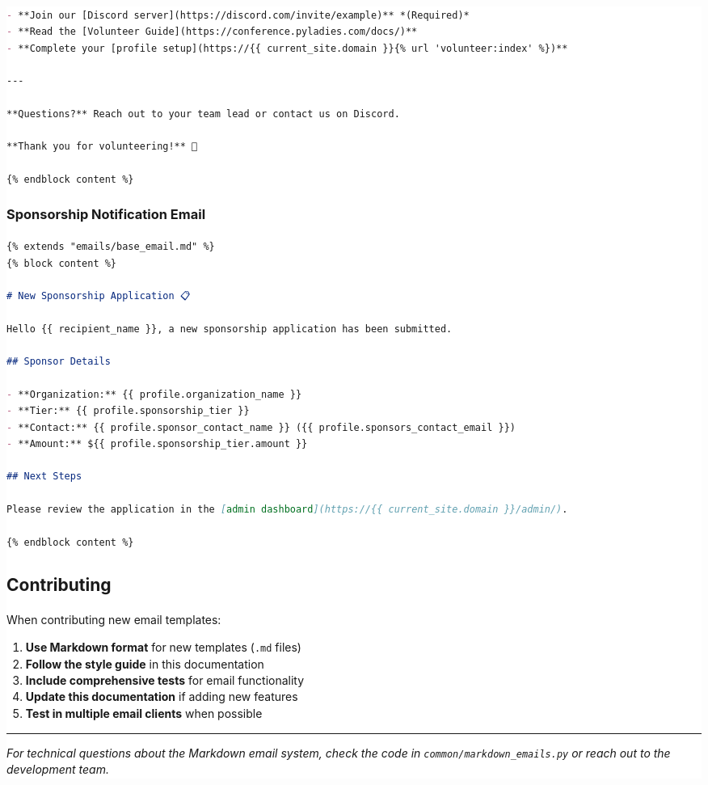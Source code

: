 ```markdown
- **Join our [Discord server](https://discord.com/invite/example)** *(Required)*
- **Read the [Volunteer Guide](https://conference.pyladies.com/docs/)**
- **Complete your [profile setup](https://{{ current_site.domain }}{% url 'volunteer:index' %})**

---

**Questions?** Reach out to your team lead or contact us on Discord.

**Thank you for volunteering!** 🙏

{% endblock content %}
```

### Sponsorship Notification Email

```markdown
{% extends "emails/base_email.md" %}
{% block content %}

# New Sponsorship Application 📋

Hello {{ recipient_name }}, a new sponsorship application has been submitted.

## Sponsor Details

- **Organization:** {{ profile.organization_name }}
- **Tier:** {{ profile.sponsorship_tier }}
- **Contact:** {{ profile.sponsor_contact_name }} ({{ profile.sponsors_contact_email }})
- **Amount:** ${{ profile.sponsorship_tier.amount }}

## Next Steps

Please review the application in the [admin dashboard](https://{{ current_site.domain }}/admin/).

{% endblock content %}
```

## Contributing

When contributing new email templates:

1. **Use Markdown format** for new templates (`.md` files)
2. **Follow the style guide** in this documentation  
3. **Include comprehensive tests** for email functionality
4. **Update this documentation** if adding new features
5. **Test in multiple email clients** when possible

---

*For technical questions about the Markdown email system, check the code in `common/markdown_emails.py` or reach out to the development team.*